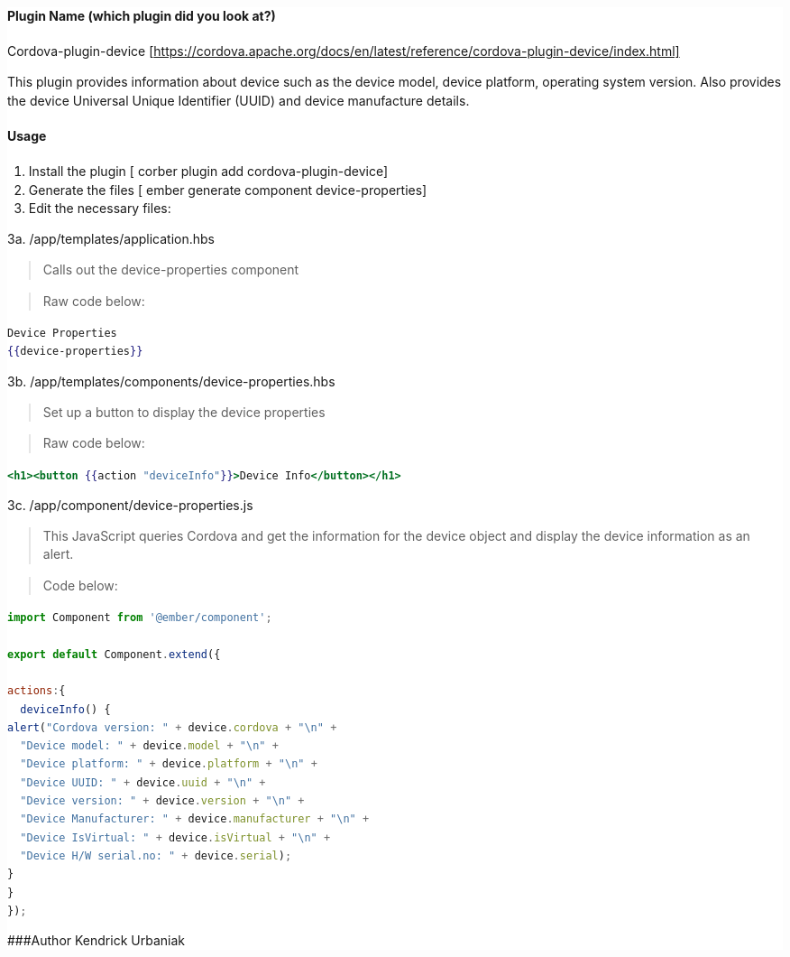 #### Plugin Name (which plugin did you look at?)

Cordova-plugin-device [https://cordova.apache.org/docs/en/latest/reference/cordova-plugin-device/index.html]

This plugin provides information about device such as the device model, device platform, operating system version. Also provides the device Universal Unique Identifier (UUID) and device manufacture details.


#### Usage

1. Install the plugin [ corber plugin add cordova-plugin-device]
2. Generate the files [ ember generate component device-properties]
3. Edit the necessary files:

3a. /app/templates/application.hbs

> Calls out the device-properties component

> Raw code below:

```hbs
Device Properties
{{device-properties}}
```

3b. /app/templates/components/device-properties.hbs

> Set up a button to display the device properties

> Raw code below:

```hbs
<h1><button {{action "deviceInfo"}}>Device Info</button></h1>
```

3c. /app/component/device-properties.js

> This JavaScript queries Cordova and get the information for the device object and display the device information as an alert.

> Code below:

```javascript
import Component from '@ember/component';

export default Component.extend({

actions:{
  deviceInfo() {
alert("Cordova version: " + device.cordova + "\n" +
  "Device model: " + device.model + "\n" +
  "Device platform: " + device.platform + "\n" +
  "Device UUID: " + device.uuid + "\n" +
  "Device version: " + device.version + "\n" +
  "Device Manufacturer: " + device.manufacturer + "\n" +
  "Device IsVirtual: " + device.isVirtual + "\n" +
  "Device H/W serial.no: " + device.serial);
}
}
});
```
###Author
Kendrick Urbaniak
